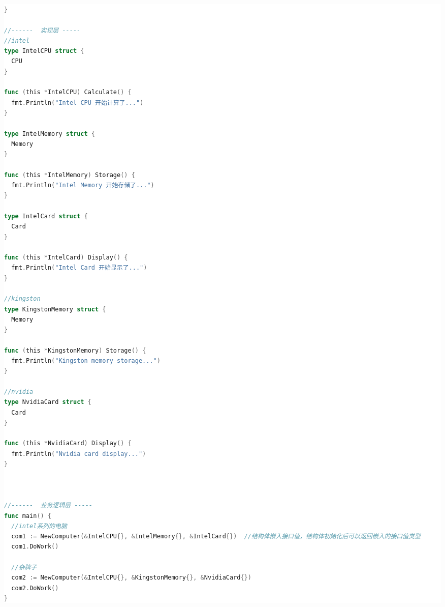   ```go
  }
  
  //------  实现层 -----
  //intel
  type IntelCPU struct {
  	CPU	
  }
  
  func (this *IntelCPU) Calculate() {
  	fmt.Println("Intel CPU 开始计算了...")
  }
  
  type IntelMemory struct {
  	Memory
  }
  
  func (this *IntelMemory) Storage() {
  	fmt.Println("Intel Memory 开始存储了...")
  }
  
  type IntelCard struct {
  	Card
  }
  
  func (this *IntelCard) Display() {
  	fmt.Println("Intel Card 开始显示了...")
  }
  
  //kingston
  type KingstonMemory struct {
  	Memory
  }
  
  func (this *KingstonMemory) Storage() {
  	fmt.Println("Kingston memory storage...")
  }
  
  //nvidia
  type NvidiaCard struct {
  	Card
  }
  
  func (this *NvidiaCard) Display() {
  	fmt.Println("Nvidia card display...")
  }
  
  
  
  //------  业务逻辑层 -----
  func main() {
  	//intel系列的电脑
  	com1 := NewComputer(&IntelCPU{}, &IntelMemory{}, &IntelCard{})  //结构体嵌入接口值，结构体初始化后可以返回嵌入的接口值类型
  	com1.DoWork()
  
  	//杂牌子
  	com2 := NewComputer(&IntelCPU{}, &KingstonMemory{}, &NvidiaCard{})
  	com2.DoWork()
  }
  ```
